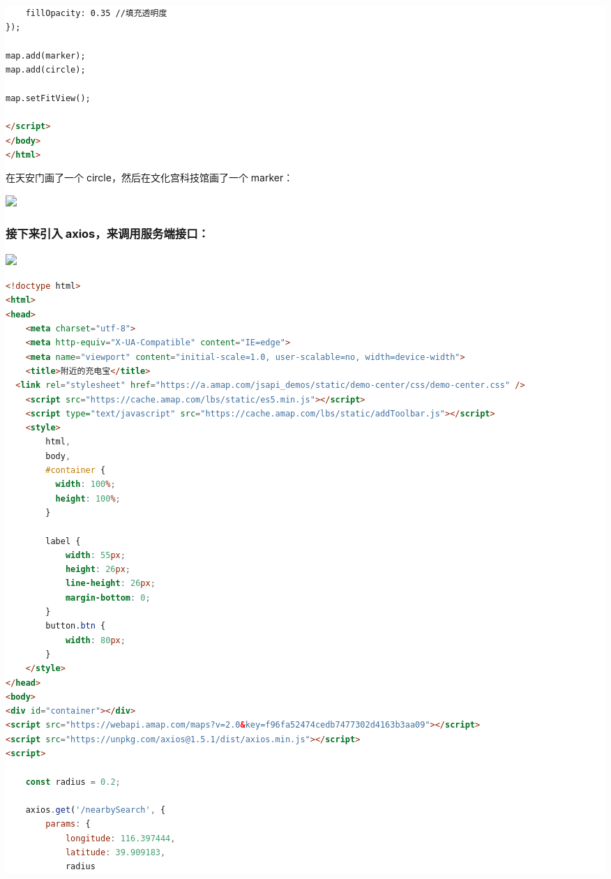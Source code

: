 ```html
    fillOpacity: 0.35 //填充透明度
});

map.add(marker);
map.add(circle);

map.setFitView();

</script>
</body>
</html>
```
在天安门画了一个 circle，然后在文化宫科技馆画了一个 marker：

![](https://s2.loli.net/2025/10/22/FUw3tpfY75cqEbu.png)

### 接下来引入 axios，来调用服务端接口：

![](https://s2.loli.net/2025/10/22/ejFBf1iYQMSD9zs.png)
```html
<!doctype html>
<html>
<head>
    <meta charset="utf-8">
    <meta http-equiv="X-UA-Compatible" content="IE=edge">
    <meta name="viewport" content="initial-scale=1.0, user-scalable=no, width=device-width">
    <title>附近的充电宝</title>
  <link rel="stylesheet" href="https://a.amap.com/jsapi_demos/static/demo-center/css/demo-center.css" />
    <script src="https://cache.amap.com/lbs/static/es5.min.js"></script>
    <script type="text/javascript" src="https://cache.amap.com/lbs/static/addToolbar.js"></script>
    <style>
        html,
        body,
        #container {
          width: 100%;
          height: 100%;
        }
        
        label {
            width: 55px;
            height: 26px;
            line-height: 26px;
            margin-bottom: 0;
        }
        button.btn {
            width: 80px;
        }
    </style>
</head>
<body>
<div id="container"></div>
<script src="https://webapi.amap.com/maps?v=2.0&key=f96fa52474cedb7477302d4163b3aa09"></script>
<script src="https://unpkg.com/axios@1.5.1/dist/axios.min.js"></script>
<script>

    const radius = 0.2;

    axios.get('/nearbySearch', {
        params: {
            longitude: 116.397444,
            latitude: 39.909183,
            radius
```